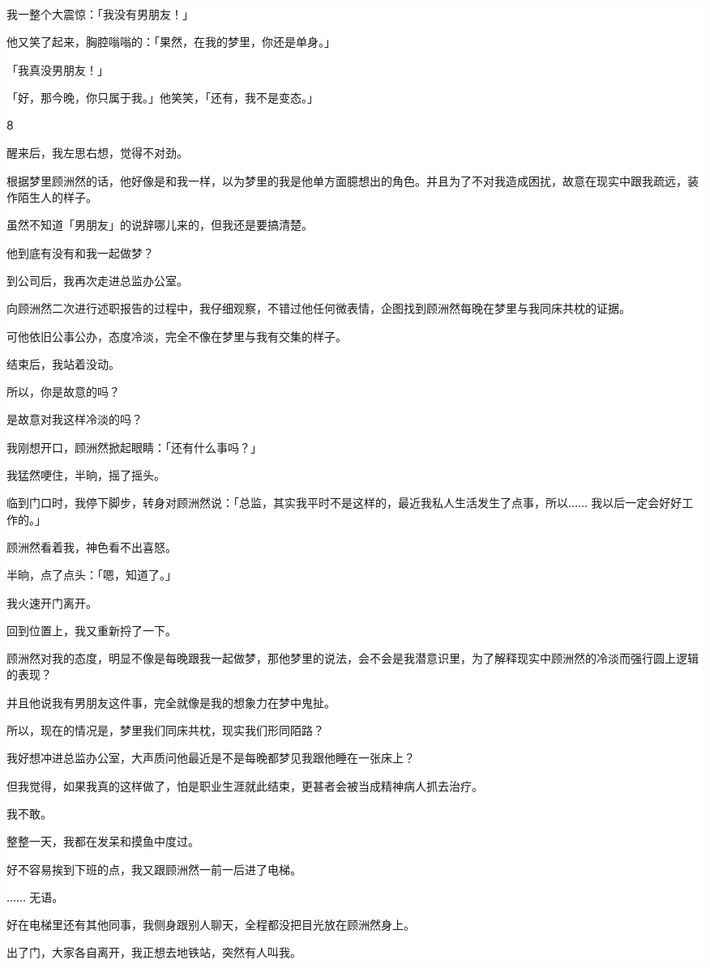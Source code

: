 我一整个大震惊：「我没有男朋友！」

他又笑了起来，胸腔嗡嗡的：「果然，在我的梦里，你还是单身。」

「我真没男朋友！」

「好，那今晚，你只属于我。」他笑笑，「还有，我不是变态。」

8

醒来后，我左思右想，觉得不对劲。

根据梦里顾洲然的话，他好像是和我一样，以为梦里的我是他单方面臆想出的角色。并且为了不对我造成困扰，故意在现实中跟我疏远，装作陌生人的样子。

虽然不知道「男朋友」的说辞哪儿来的，但我还是要搞清楚。

他到底有没有和我一起做梦？

到公司后，我再次走进总监办公室。

向顾洲然二次进行述职报告的过程中，我仔细观察，不错过他任何微表情，企图找到顾洲然每晚在梦里与我同床共枕的证据。

可他依旧公事公办，态度冷淡，完全不像在梦里与我有交集的样子。

结束后，我站着没动。

所以，你是故意的吗？

是故意对我这样冷淡的吗？

我刚想开口，顾洲然掀起眼睛：「还有什么事吗？」

我猛然哽住，半晌，摇了摇头。

临到门口时，我停下脚步，转身对顾洲然说：「总监，其实我平时不是这样的，最近我私人生活发生了点事，所以…… 我以后一定会好好工作的。」

顾洲然看着我，神色看不出喜怒。

半晌，点了点头：「嗯，知道了。」

我火速开门离开。

回到位置上，我又重新捋了一下。

顾洲然对我的态度，明显不像是每晚跟我一起做梦，那他梦里的说法，会不会是我潜意识里，为了解释现实中顾洲然的冷淡而强行圆上逻辑的表现？

并且他说我有男朋友这件事，完全就像是我的想象力在梦中鬼扯。

所以，现在的情况是，梦里我们同床共枕，现实我们形同陌路？

我好想冲进总监办公室，大声质问他最近是不是每晚都梦见我跟他睡在一张床上？

但我觉得，如果我真的这样做了，怕是职业生涯就此结束，更甚者会被当成精神病人抓去治疗。

我不敢。

整整一天，我都在发呆和摸鱼中度过。

好不容易挨到下班的点，我又跟顾洲然一前一后进了电梯。

…… 无语。

好在电梯里还有其他同事，我侧身跟别人聊天，全程都没把目光放在顾洲然身上。

出了门，大家各自离开，我正想去地铁站，突然有人叫我。

